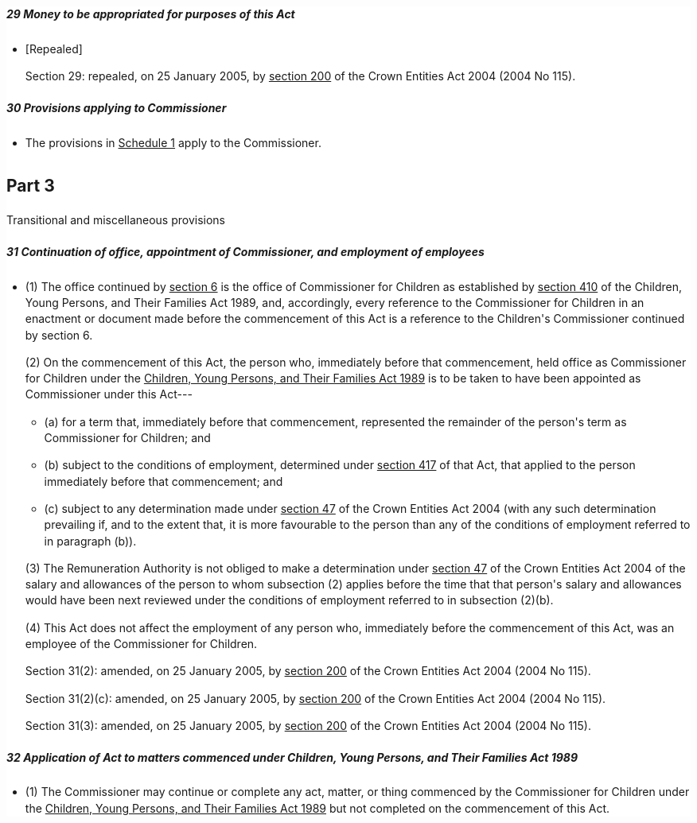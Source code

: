 ##### 29 Money to be appropriated for purposes of this Act
    
*   \[Repealed\]
    
    Section 29: repealed, on 25 January 2005, by [section 200][51] of the Crown Entities Act 2004 (2004 No 115).

##### 30 Provisions applying to Commissioner
    
*   The provisions in [Schedule 1][46] apply to the Commissioner.

## Part 3  
Transitional and miscellaneous provisions

##### 31 Continuation of office, appointment of Commissioner, and employment of employees
    
*   (1) The office continued by [section 6][9] is the office of Commissioner for Children as established by [section 410][54] of the Children, Young Persons, and Their Families Act 1989, and, accordingly, every reference to the Commissioner for Children in an enactment or document made before the commencement of this Act is a reference to the Children's Commissioner continued by section 6\.
    
    (2) On the commencement of this Act, the person who, immediately before that commencement, held office as Commissioner for Children under the [Children, Young Persons, and Their Families Act 1989][50] is to be taken to have been appointed as Commissioner under this Act---
        
    *   (a) for a term that, immediately before that commencement, represented the remainder of the person's term as Commissioner for Children; and
    
    *   (b) subject to the conditions of employment, determined under [section 417][80] of that Act, that applied to the person immediately before that commencement; and
    
    *   (c) subject to any determination made under [section 47][81] of the Crown Entities Act 2004 (with any such determination prevailing if, and to the extent that, it is more favourable to the person than any of the conditions of employment referred to in paragraph (b)).
    
    (3) The Remuneration Authority is not obliged to make a determination under [section 47][81] of the Crown Entities Act 2004 of the salary and allowances of the person to whom subsection (2) applies before the time that that person's salary and allowances would have been next reviewed under the conditions of employment referred to in subsection (2)(b).
    
    (4) This Act does not affect the employment of any person who, immediately before the commencement of this Act, was an employee of the Commissioner for Children.
    
    Section 31(2): amended, on 25 January 2005, by [section 200][51] of the Crown Entities Act 2004 (2004 No 115).
    
    Section 31(2)(c): amended, on 25 January 2005, by [section 200][51] of the Crown Entities Act 2004 (2004 No 115).
    
    Section 31(3): amended, on 25 January 2005, by [section 200][51] of the Crown Entities Act 2004 (2004 No 115).

##### 32 Application of Act to matters commenced under Children, Young Persons, and Their Families Act 1989
    
*   (1) The Commissioner may continue or complete any act, matter, or thing commenced by the Commissioner for Children under the [Children, Young Persons, and Their Families Act 1989][50] but not completed on the commencement of this Act.
    

[0]: http://www.legislation.govt.nz/act/public/2003/0121/latest/link.aspx?id=DLM195466
[1]: http://www.legislation.govt.nz/act/public/2003/0121/latest/whole.html#DLM230432
[2]: http://www.legislation.govt.nz/act/public/2003/0121/latest/whole.html#DLM230433
[3]: http://www.legislation.govt.nz/act/public/2003/0121/latest/whole.html#DLM230434
[4]: http://www.legislation.govt.nz/act/public/2003/0121/latest/whole.html#DLM230435
[5]: http://www.legislation.govt.nz/act/public/2003/0121/latest/whole.html#DLM230436
[6]: http://www.legislation.govt.nz/act/public/2003/0121/latest/whole.html#DLM230452
[7]: http://www.legislation.govt.nz/act/public/2003/0121/latest/whole.html#DLM230453
[8]: http://www.legislation.govt.nz/act/public/2003/0121/latest/whole.html#DLM230454
[9]: http://www.legislation.govt.nz/act/public/2003/0121/latest/whole.html#DLM230455
[10]: http://www.legislation.govt.nz/act/public/2003/0121/latest/whole.html#DLM230458
[11]: http://www.legislation.govt.nz/act/public/2003/0121/latest/whole.html#DLM230462
[12]: http://www.legislation.govt.nz/act/public/2003/0121/latest/whole.html#DLM230464
[13]: http://www.legislation.govt.nz/act/public/2003/0121/latest/whole.html#DLM230466
[14]: http://www.legislation.govt.nz/act/public/2003/0121/latest/whole.html#DLM230468
[15]: http://www.legislation.govt.nz/act/public/2003/0121/latest/whole.html#DLM230469
[16]: http://www.legislation.govt.nz/act/public/2003/0121/latest/whole.html#DLM230470
[17]: http://www.legislation.govt.nz/act/public/2003/0121/latest/whole.html#DLM230472
[18]: http://www.legislation.govt.nz/act/public/2003/0121/latest/whole.html#DLM230474
[19]: http://www.legislation.govt.nz/act/public/2003/0121/latest/whole.html#DLM230475
[20]: http://www.legislation.govt.nz/act/public/2003/0121/latest/whole.html#DLM230477
[21]: http://www.legislation.govt.nz/act/public/2003/0121/latest/whole.html#DLM230479
[22]: http://www.legislation.govt.nz/act/public/2003/0121/latest/whole.html#DLM230480
[23]: http://www.legislation.govt.nz/act/public/2003/0121/latest/whole.html#DLM230481
[24]: http://www.legislation.govt.nz/act/public/2003/0121/latest/whole.html#DLM230482
[25]: http://www.legislation.govt.nz/act/public/2003/0121/latest/whole.html#DLM230483
[26]: http://www.legislation.govt.nz/act/public/2003/0121/latest/whole.html#DLM230484
[27]: http://www.legislation.govt.nz/act/public/2003/0121/latest/whole.html#DLM230485
[28]: http://www.legislation.govt.nz/act/public/2003/0121/latest/whole.html#DLM230486
[29]: http://www.legislation.govt.nz/act/public/2003/0121/latest/whole.html#DLM230487
[30]: http://www.legislation.govt.nz/act/public/2003/0121/latest/whole.html#DLM230488
[31]: http://www.legislation.govt.nz/act/public/2003/0121/latest/whole.html#DLM230490
[32]: http://www.legislation.govt.nz/act/public/2003/0121/latest/whole.html#DLM230491
[33]: http://www.legislation.govt.nz/act/public/2003/0121/latest/whole.html#DLM230492
[34]: http://www.legislation.govt.nz/act/public/2003/0121/latest/whole.html#DLM230495
[35]: http://www.legislation.govt.nz/act/public/2003/0121/latest/whole.html#DLM230496
[36]: http://www.legislation.govt.nz/act/public/2003/0121/latest/whole.html#DLM230498
[37]: http://www.legislation.govt.nz/act/public/2003/0121/latest/whole.html#DLM230900
[38]: http://www.legislation.govt.nz/act/public/2003/0121/latest/whole.html#DLM230901
[39]: http://www.legislation.govt.nz/act/public/2003/0121/latest/whole.html#DLM230902
[40]: http://www.legislation.govt.nz/act/public/2003/0121/latest/whole.html#DLM230906
[41]: http://www.legislation.govt.nz/act/public/2003/0121/latest/whole.html#DLM230907
[42]: http://www.legislation.govt.nz/act/public/2003/0121/latest/whole.html#DLM230909
[43]: http://www.legislation.govt.nz/act/public/2003/0121/latest/whole.html#DLM230911
[44]: http://www.legislation.govt.nz/act/public/2003/0121/latest/whole.html#DLM230913
[45]: http://www.legislation.govt.nz/act/public/2003/0121/latest/whole.html#DLM230914
[46]: http://www.legislation.govt.nz/act/public/2003/0121/latest/whole.html#DLM230915
[47]: http://www.legislation.govt.nz/act/public/2003/0121/latest/whole.html#DLM230971
[48]: http://www.legislation.govt.nz/act/public/2003/0121/latest/whole.html#DLM231347
[49]: http://www.legislation.govt.nz/act/public/2003/0121/latest/link.aspx?id=DLM154589
[50]: http://www.legislation.govt.nz/act/public/2003/0121/latest/link.aspx?id=DLM147087
[51]: http://www.legislation.govt.nz/act/public/2003/0121/latest/link.aspx?id=DLM331111
[52]: http://www.legislation.govt.nz/act/public/2003/0121/latest/link.aspx?id=DLM329641
[53]: http://www.legislation.govt.nz/act/public/2003/0121/latest/link.aspx?id=DLM329630
[54]: http://www.legislation.govt.nz/act/public/2003/0121/latest/link.aspx?id=DLM154592
[55]: http://www.legislation.govt.nz/act/public/2003/0121/latest/link.aspx?id=DLM155021
[56]: http://www.legislation.govt.nz/act/public/2003/0121/latest/link.aspx?id=DLM329954
[57]: http://www.legislation.govt.nz/act/public/2003/0121/latest/link.aspx?id=DLM149440
[58]: http://www.legislation.govt.nz/act/public/2003/0121/latest/link.aspx?id=DLM149441
[59]: http://www.legislation.govt.nz/act/public/2003/0121/latest/link.aspx?id=DLM154595
[60]: http://www.legislation.govt.nz/act/public/2003/0121/latest/link.aspx?id=DLM147094
[61]: http://www.legislation.govt.nz/act/public/2003/0121/latest/link.aspx?id=DLM304211
[62]: http://www.legislation.govt.nz/act/public/2003/0121/latest/link.aspx?id=DLM430983
[63]: http://www.legislation.govt.nz/act/public/2003/0121/latest/link.aspx?id=DLM297449
[64]: http://www.legislation.govt.nz/act/public/2003/0121/latest/link.aspx?id=DLM967974
[65]: http://www.legislation.govt.nz/act/public/2003/0121/latest/link.aspx?id=DLM3360714
[66]: http://www.legislation.govt.nz/act/public/2003/0121/latest/link.aspx?id=DLM296638
[67]: http://www.legislation.govt.nz/act/public/2003/0121/latest/link.aspx?id=DLM65368
[68]: http://www.legislation.govt.nz/act/public/2003/0121/latest/link.aspx?id=DLM297081
[69]: http://www.legislation.govt.nz/act/public/2003/0121/latest/link.aspx?id=DLM298411
[70]: http://www.legislation.govt.nz/act/public/2003/0121/latest/link.aspx?id=DLM298413
[71]: http://www.legislation.govt.nz/act/public/2003/0121/latest/link.aspx?id=DLM155002
[72]: http://www.legislation.govt.nz/act/public/2003/0121/latest/link.aspx?id=DLM328526
[73]: http://www.legislation.govt.nz/act/public/2003/0121/latest/link.aspx?id=DLM328528
[74]: http://www.legislation.govt.nz/act/public/2003/0121/latest/link.aspx?id=DLM328753
[75]: http://www.legislation.govt.nz/act/public/2003/0121/latest/link.aspx?id=DLM328755
[76]: http://www.legislation.govt.nz/act/public/2003/0121/latest/link.aspx?id=DLM328758
[77]: http://www.legislation.govt.nz/act/public/2003/0121/latest/link.aspx?id=DLM330374
[78]: http://www.legislation.govt.nz/act/public/2003/0121/latest/link.aspx?id=DLM330373
[79]: http://www.legislation.govt.nz/act/public/2003/0121/latest/link.aspx?id=DLM281290
[80]: http://www.legislation.govt.nz/act/public/2003/0121/latest/link.aspx?id=DLM155010
[81]: http://www.legislation.govt.nz/act/public/2003/0121/latest/link.aspx?id=DLM329975
[82]: http://www.legislation.govt.nz/act/public/2003/0121/latest/link.aspx?id=DLM143291
[83]: http://www.legislation.govt.nz/act/public/2003/0121/latest/link.aspx?id=DLM446395
[84]: http://www.legislation.govt.nz/act/public/2003/0121/latest/link.aspx?id=DLM446842
[85]: http://www.legislation.govt.nz/act/public/2003/0121/latest/link.aspx?id=DLM446000
[86]: http://www.legislation.govt.nz/act/public/2003/0121/latest/link.aspx?id=DLM330308
[87]: http://www.legislation.govt.nz/act/public/2003/0121/latest/whole.html#DLM230952
[88]: http://www.legislation.govt.nz/act/public/2003/0121/latest/link.aspx?id=DLM225699
[89]: http://www.legislation.govt.nz/act/public/2003/0121/latest/link.aspx?id=DLM150144
[90]: http://www.legislation.govt.nz/act/public/2003/0121/latest/link.aspx?id=DLM333915
[91]: http://www.legislation.govt.nz/act/public/2003/0121/latest/link.aspx?id=DLM431296
[92]: http://www.legislation.govt.nz/act/public/2003/0121/latest/link.aspx?id=DLM163544
[93]: http://www.legislation.govt.nz/act/public/2003/0121/latest/link.aspx?id=DLM16452
[94]: http://www.legislation.govt.nz/act/public/2003/0121/latest/link.aspx?id=DLM195439
[95]: http://www.legislation.govt.nz/act/public/2003/0121/latest/link.aspx?id=DLM195468
[96]: http://www.legislation.govt.nz/act/public/2003/0121/latest/link.aspx?id=DLM195470